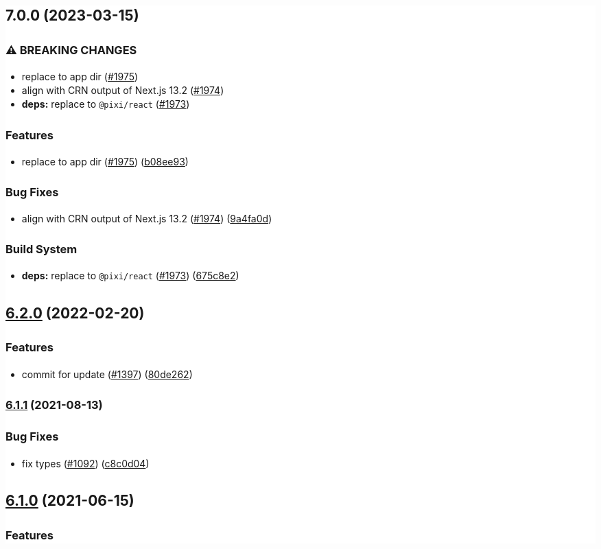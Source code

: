 ## 7.0.0 (2023-03-15)


### ⚠ BREAKING CHANGES

* replace to app dir ([#1975](https://github.com/inabagumi/neru-camera/issues/1975))
* align with CRN output of Next.js 13.2 ([#1974](https://github.com/inabagumi/neru-camera/issues/1974))
* **deps:** replace to `@pixi/react` ([#1973](https://github.com/inabagumi/neru-camera/issues/1973))

### Features

* replace to app dir ([#1975](https://github.com/inabagumi/neru-camera/issues/1975)) ([b08ee93](https://github.com/inabagumi/neru-camera/commit/b08ee93d276e1657dde6f250155112d733608519))


### Bug Fixes

* align with CRN output of Next.js 13.2 ([#1974](https://github.com/inabagumi/neru-camera/issues/1974)) ([9a4fa0d](https://github.com/inabagumi/neru-camera/commit/9a4fa0d8557ff5c8248e0b9b06ce36aeb4071b4e))


### Build System

* **deps:** replace to `@pixi/react` ([#1973](https://github.com/inabagumi/neru-camera/issues/1973)) ([675c8e2](https://github.com/inabagumi/neru-camera/commit/675c8e29fa0157e954e8b93c19c54fccdb97d282))

## [6.2.0](https://github.com/inabagumi/neru-camera/compare/v6.1.1...v6.2.0) (2022-02-20)


### Features

* commit for update ([#1397](https://github.com/inabagumi/neru-camera/issues/1397)) ([80de262](https://github.com/inabagumi/neru-camera/commit/80de2622abf52eddb3024de798d0a7b06a9d6a76))

### [6.1.1](https://www.github.com/inabagumi/neru-camera/compare/v6.1.0...v6.1.1) (2021-08-13)


### Bug Fixes

* fix types ([#1092](https://www.github.com/inabagumi/neru-camera/issues/1092)) ([c8c0d04](https://www.github.com/inabagumi/neru-camera/commit/c8c0d04e1f1d22307f2e4b2cebba4108339e3dc7))

## [6.1.0](https://www.github.com/inabagumi/neru-camera/compare/v6.0.1...v6.1.0) (2021-06-15)


### Features
